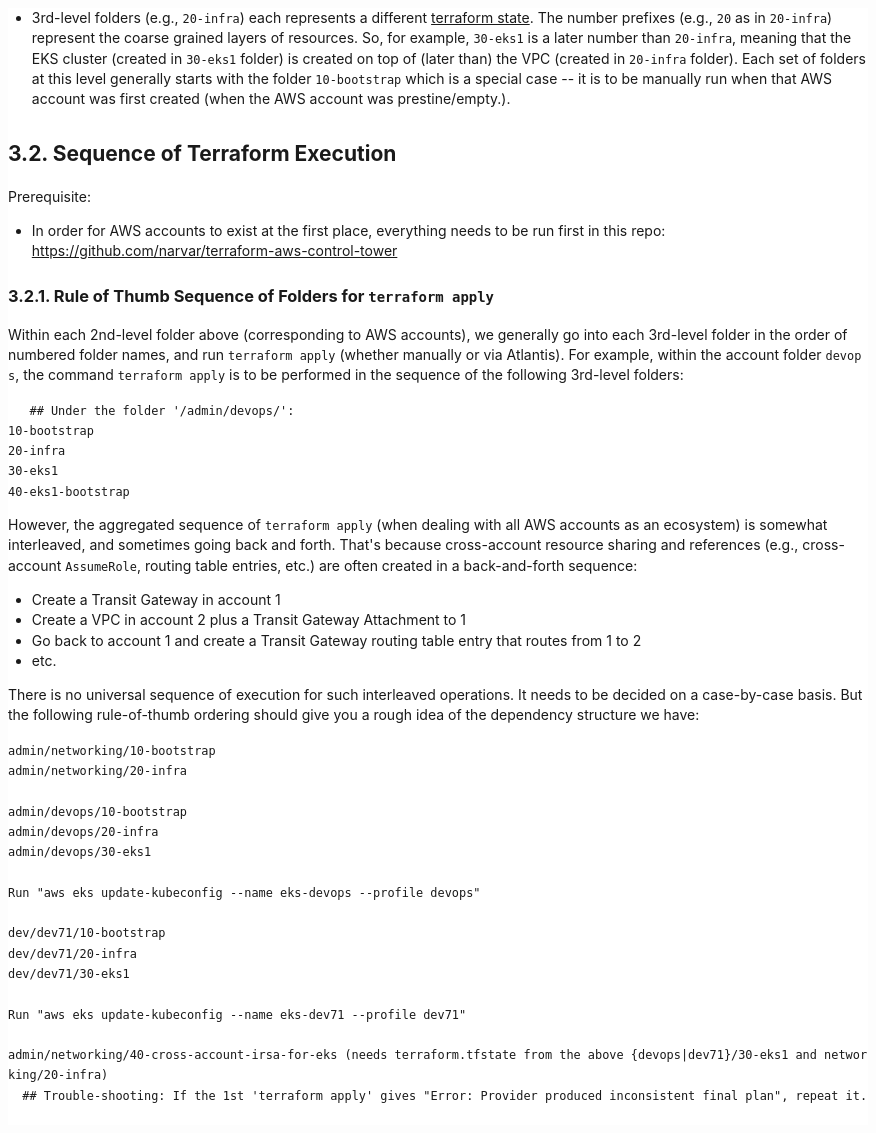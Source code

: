 * 3rd-level folders (e.g., `20-infra`) each represents a different [terraform state](https://learn.hashicorp.com/tutorials/terraform/state-cli). The number prefixes (e.g., `20` as in `20-infra`) represent the coarse grained layers of resources. So, for example, `30-eks1` is a later number than `20-infra`, meaning that the EKS cluster (created in `30-eks1` folder) is created on top of (later than) the VPC (created in `20-infra` folder). Each set of folders at this level generally starts with the folder `10-bootstrap` which is a special case -- it is to be manually run when that AWS account was first created (when the AWS account was prestine/empty.).


## 3.2. Sequence of Terraform Execution

Prerequisite:
  * In order for AWS accounts to exist at the first place, everything needs to be run first in this repo: https://github.com/narvar/terraform-aws-control-tower

### 3.2.1. Rule of Thumb Sequence of Folders for `terraform apply`

Within each 2nd-level folder above (corresponding to AWS accounts), we generally go into each 3rd-level folder in the order of numbered folder names, and run `terraform apply` (whether manually or via Atlantis). For example, within the account folder `devops`, the command `terraform apply` is to be performed in the sequence of the following 3rd-level folders:

```
   ## Under the folder '/admin/devops/':
10-bootstrap
20-infra
30-eks1
40-eks1-bootstrap
```

However, the aggregated sequence of `terraform apply` (when dealing with all AWS accounts as an ecosystem) is somewhat interleaved, and sometimes going back and forth. That's because cross-account resource sharing and references (e.g., cross-account `AssumeRole`, routing table entries, etc.) are often created in a back-and-forth sequence:
  * Create a Transit Gateway in account 1
  * Create a VPC in account 2 plus a Transit Gateway Attachment to 1
  * Go back to account 1 and create a Transit Gateway routing table entry that routes from 1 to 2
  * etc.

There is no universal sequence of execution for such interleaved operations. It needs to be decided on a case-by-case basis. But the following rule-of-thumb ordering should give you a rough idea of the dependency structure we have:

```text
admin/networking/10-bootstrap
admin/networking/20-infra

admin/devops/10-bootstrap
admin/devops/20-infra
admin/devops/30-eks1

Run "aws eks update-kubeconfig --name eks-devops --profile devops"

dev/dev71/10-bootstrap
dev/dev71/20-infra
dev/dev71/30-eks1

Run "aws eks update-kubeconfig --name eks-dev71 --profile dev71"

admin/networking/40-cross-account-irsa-for-eks (needs terraform.tfstate from the above {devops|dev71}/30-eks1 and networking/20-infra)
  ## Trouble-shooting: If the 1st 'terraform apply' gives "Error: Provider produced inconsistent final plan", repeat it.


```